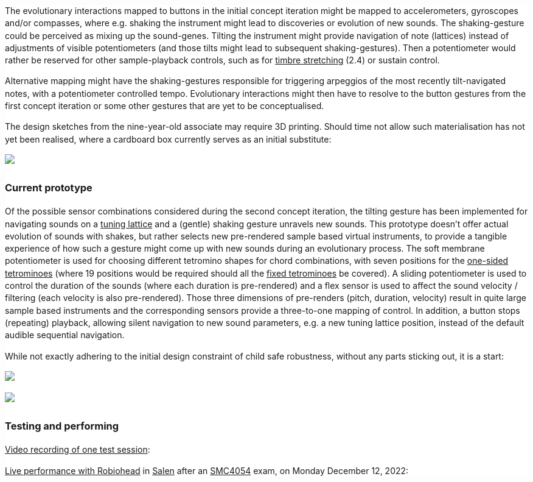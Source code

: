 The evolutionary interactions mapped to buttons in the initial concept iteration might be mapped to accelerometers, gyroscopes and/or compasses, where e.g. shaking the instrument might lead to discoveries or evolution of new sounds. The shaking-gesture could be perceived as mixing up the sound-genes. Tilting the instrument might provide navigation of note (lattices) instead of adjustments of visible potentiometers (and those tilts might lead to subsequent shaking-gestures). Then a potentiometer would rather be reserved for other sample-playback controls, such as for [timbre stretching](http://msp.ucsd.edu/techniques/v0.03/book.pdf) (2.4) or sustain control.

Alternative mapping might have the shaking-gestures responsible for triggering arpeggios of the most recently tilt-navigated notes, with a potentiometer controlled tempo. Evolutionary interactions might then have to resolve to the button gestures from the first concept iteration or some other gestures that are yet to be conceptualised.

The design sketches from the nine-year-old associate may require 3D printing. Should time not allow such materialisation has not yet been realised, where a cardboard box currently serves as an initial substitute:

![](https://www.uio.no/english/studies/programmes/SMC-master/blog/assets/image/2022-12-01_bthj_robiohead_image4.jpg)

### Current prototype

Of the possible sensor combinations considered during the second concept iteration, the tilting gesture has been implemented for navigating sounds on a [tuning lattice](https://en.wikipedia.org/wiki/Lattice_(music)) and a (gentle) shaking gesture unravels new sounds. This prototype doesn’t offer actual evolution of sounds with shakes, but rather selects new pre-rendered sample based virtual instruments, to provide a tangible experience of how such a gesture might come up with new sounds during an evolutionary process. The soft membrane potentiometer is used for choosing different tetromino shapes for chord combinations, with seven positions for the [one-sided tetrominoes](https://en.wikipedia.org/wiki/Tetromino%23One-sided_tetrominoes) (where 19 positions would be required should all the [fixed tetrominoes](https://mathworld.wolfram.com/Tetromino.html) be covered). A sliding potentiometer is used to control the duration of the sounds (where each duration is pre-rendered) and a flex sensor is used to affect the sound velocity / filtering (each velocity is also pre-rendered). Those three dimensions of pre-renders (pitch, duration, velocity) result in quite large sample based instruments and the corresponding sensors provide a three-to-one mapping of control. In addition, a button stops (repeating) playback, allowing silent navigation to new sound parameters, e.g. a new tuning lattice position, instead of the default audible sequential navigation.

While not exactly adhering to the initial design constraint of child safe robustness, without any parts sticking out, it is a start:

![](https://www.uio.no/english/studies/programmes/SMC-master/blog/assets/image/2022-12-01_bthj_robiohead_image10.jpg)

![](https://www.uio.no/english/studies/programmes/SMC-master/blog/assets/image/2022-12-01_bthj_robiohead_image6.jpg)

### Testing and performing

[Video recording of one test session](https://youtu.be/A1m3Xp4wVgY):

<iframe width="560" height="315" src="https://www.youtube.com/embed/A1m3Xp4wVgY" title="YouTube video player" frameborder="0" allow="accelerometer; autoplay; clipboard-write; encrypted-media; gyroscope; picture-in-picture" allowfullscreen></iframe>

[Live performance with Robiohead](https://youtu.be/cHC35p4oBHE) in [Salen](https://www.hf.uio.no/imv/om/rom-og-utstyr/salen/) after an [SMC4054](https://www.uio.no/studier/emner/hf/imv/SMC4054/) exam, on Monday December 12, 2022:
